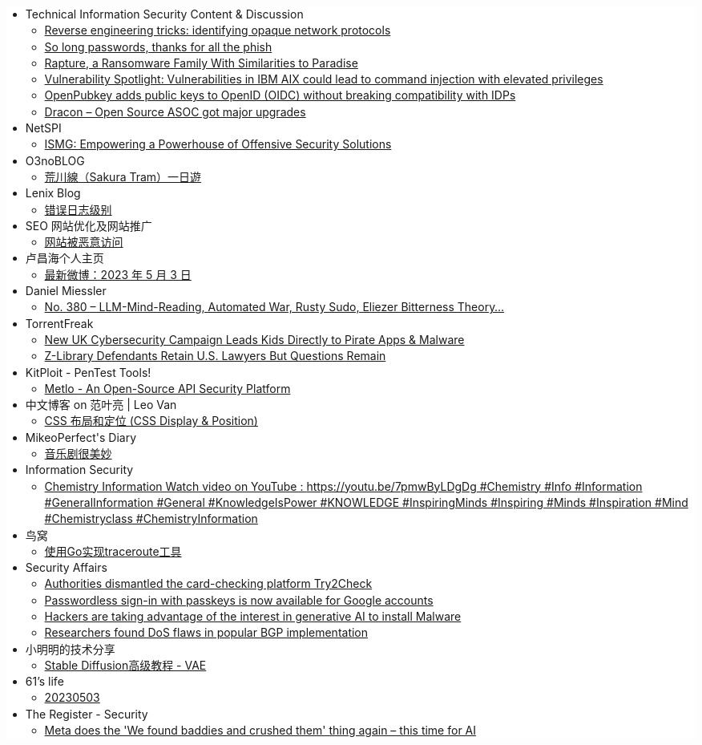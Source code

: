 - Technical Information Security Content & Discussion
  - [Reverse engineering tricks: identifying opaque network protocols](https://www.reddit.com/r/netsec/comments/136n7bg/reverse_engineering_tricks_identifying_opaque/)
  - [So long passwords, thanks for all the phish](https://www.reddit.com/r/netsec/comments/1372pji/so_long_passwords_thanks_for_all_the_phish/)
  - [Rapture, a Ransomware Family With Similarities to Paradise](https://www.reddit.com/r/netsec/comments/136bnd3/rapture_a_ransomware_family_with_similarities_to/)
  - [Vulnerability Spotlight: Vulnerabilities in IBM AIX could lead to command injection with elevated privileges](https://www.reddit.com/r/netsec/comments/136qw54/vulnerability_spotlight_vulnerabilities_in_ibm/)
  - [OpenPubkey adds public keys to OpenID (OIDC) without breaking compatibility with IDPs](https://www.reddit.com/r/netsec/comments/136uqya/openpubkey_adds_public_keys_to_openid_oidc/)
  - [Dracon – Open Source ASOC got major upgrades](https://www.reddit.com/r/netsec/comments/136qhkv/dracon_open_source_asoc_got_major_upgrades/)
- NetSPI
  - [ISMG: Empowering a Powerhouse of Offensive Security Solutions](https://www.netspi.com/news/netspi-in-the-news/ismg-rsac-2023-offensive-security/)
- O3noBLOG
  - [荒川線（Sakura Tram）一日遊](https://blog.othree.net/log/2023/05/03/sakura-tram/)
- Lenix Blog
  - [错误日志级别](https://blog.p2hp.com/archives/10925)
- SEO 网站优化及网站推广
  - [网站被恶意访问](https://seo.g2soft.net/2023/05/03/one-attack-from-spam.html)
- 卢昌海个人主页
  - [最新微博：2023 年 5 月 3 日](https://www.changhai.org/articles/miscellaneous/blog/202305.php#latest)
- Daniel Miessler
  - [No. 380 – LLM-Mind-Reading, Automated War, Rusty Sudo, Eliezer Bitterness Theory…](https://danielmiessler.com/podcast/no-380-llm-mind-reading-automated-war-rusty-sudo-eliezer-bitterness-theory/)
- TorrentFreak
  - [New UK Cybersecurity Campaign Leads Kids Directly to Pirate Apps & Malware](https://torrentfreak.com/new-uk-cybersecurity-campaign-leads-kids-directly-to-pirate-apps-malware-230503/)
  - [Z-Library Defendants Retain U.S. Lawyers But Questions Remain](https://torrentfreak.com/z-library-defendants-have-u-s-lawyers-now-but-questions-remain-230503/)
- KitPloit - PenTest Tools!
  - [Metlo - An Open-Source API Security Platform](http://www.kitploit.com/2023/05/metlo-open-source-api-security-platform.html)
- 中文博客 on 范叶亮 | Leo Van
  - [CSS 布局和定位 (CSS Display & Position)](https://leovan.me/cn/2023/05/css-display-and-position/)
- MikeoPerfect's Diary
  - [音乐剧很美妙](https://blog.mikeoperfect.com/posts/55649/)
- Information Security
  - [Chemistry Information Watch video on YouTube : https://youtu.be/7pmwByLDgDg #Chemistry #Info #Information #GeneralInformation #General #KnowledgeIsPower #KNOWLEDGE #InspiringMinds #Inspiring #Minds #Inspiration #Mind #Chemistryclass #ChemistryInformation](https://www.reddit.com/r/Information_Security/comments/136grco/chemistry_information_watch_video_on_youtube/)
- 鸟窝
  - [使用Go实现traceroute工具](https://colobu.com/2023/05/03/write-the-traceroute-tool-in-Go/)
- Security Affairs
  - [Authorities dismantled the card-checking platform Try2Check](https://securityaffairs.com/145710/cyber-crime/try2check-platform-dismantled.html)
  - [Passwordless sign-in with passkeys is now available for Google accounts](https://securityaffairs.com/145697/security/google-passwordless-auth-passkeys.html)
  - [Hackers are taking advantage of the interest in generative AI to install Malware](https://securityaffairs.com/145692/security/generative-ai-lure-malware.html)
  - [Researchers found DoS flaws in popular BGP implementation](https://securityaffairs.com/145676/security/bgp-frrouting-flaws.html)
- 小明明的技术分享
  - [Stable Diffusion高级教程 - VAE](https://www.dongwm.com/post/stable-diffusion-vae/)
- 61’s life
  - [20230503](http://61.life/2023/0503)
- The Register - Security
  - [Meta does the 'We found baddies and crushed them' thing again – this time for AI](https://go.theregister.com/feed/www.theregister.com/2023/05/03/facebook_removes_chatgpt_spoof_malware/)